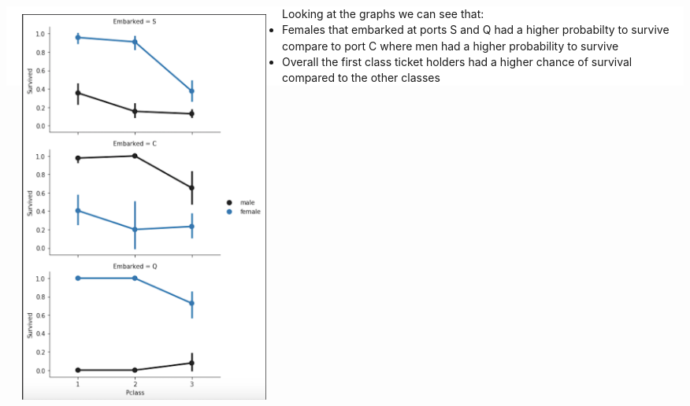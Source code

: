   <img align='left' src="img/Pclass.png" width="310" height="510" hspace="20"/>   
 <div>
 <div class="col-md-6" text>
  <tr>
   <ul> Looking at the graphs we can see that:
    <li> Females that embarked at ports S and Q had a higher probabilty to survive compare to port C where men had a higher            probability to survive
    <li> Overall the first class ticket holders had a higher chance of survival compared to the other classes 
  </ul>
  </tr>
 </div>